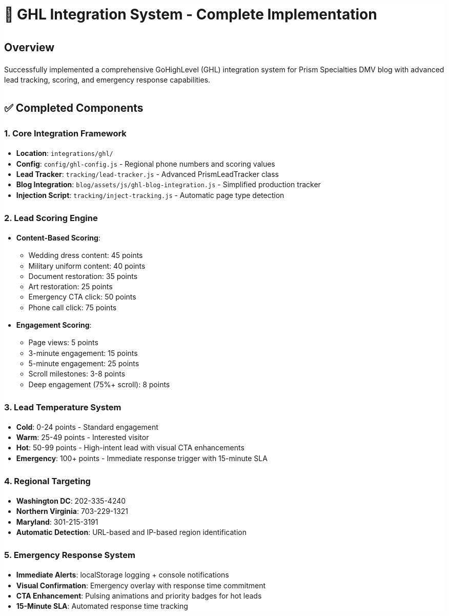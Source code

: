 # 🎯 GHL Integration System - Complete Implementation

## Overview
Successfully implemented a comprehensive GoHighLevel (GHL) integration system for Prism Specialties DMV blog with advanced lead tracking, scoring, and emergency response capabilities.

## ✅ Completed Components

### 1. Core Integration Framework
- **Location**: `integrations/ghl/`
- **Config**: `config/ghl-config.js` - Regional phone numbers and scoring values
- **Lead Tracker**: `tracking/lead-tracker.js` - Advanced PrismLeadTracker class
- **Blog Integration**: `blog/assets/js/ghl-blog-integration.js` - Simplified production tracker
- **Injection Script**: `tracking/inject-tracking.js` - Automatic page type detection

### 2. Lead Scoring Engine
- **Content-Based Scoring**:
  - Wedding dress content: 45 points
  - Military uniform content: 40 points
  - Document restoration: 35 points
  - Art restoration: 25 points
  - Emergency CTA click: 50 points
  - Phone call click: 75 points

- **Engagement Scoring**:
  - Page views: 5 points
  - 3-minute engagement: 15 points
  - 5-minute engagement: 25 points
  - Scroll milestones: 3-8 points
  - Deep engagement (75%+ scroll): 8 points

### 3. Lead Temperature System
- **Cold**: 0-24 points - Standard engagement
- **Warm**: 25-49 points - Interested visitor
- **Hot**: 50-99 points - High-intent lead with visual CTA enhancements
- **Emergency**: 100+ points - Immediate response trigger with 15-minute SLA

### 4. Regional Targeting
- **Washington DC**: 202-335-4240
- **Northern Virginia**: 703-229-1321
- **Maryland**: 301-215-3191
- **Automatic Detection**: URL-based and IP-based region identification

### 5. Emergency Response System
- **Immediate Alerts**: localStorage logging + console notifications
- **Visual Confirmation**: Emergency overlay with response time commitment
- **CTA Enhancement**: Pulsing animations and priority badges for hot leads
- **15-Minute SLA**: Automated response time tracking
